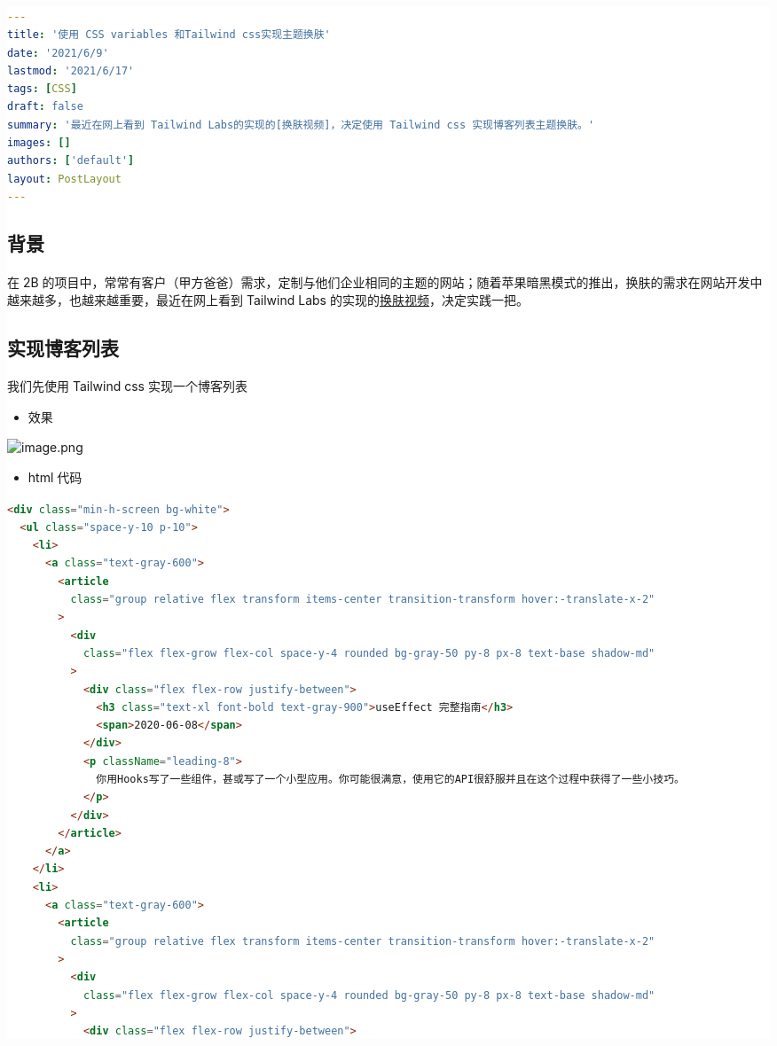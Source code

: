 ```yaml
---
title: '使用 CSS variables 和Tailwind css实现主题换肤'
date: '2021/6/9'
lastmod: '2021/6/17'
tags: [CSS]
draft: false
summary: '最近在网上看到 Tailwind Labs的实现的[换肤视频]，决定使用 Tailwind css 实现博客列表主题换肤。'
images: []
authors: ['default']
layout: PostLayout
---
```


## 背景

在 2B 的项目中，常常有客户（甲方爸爸）需求，定制与他们企业相同的主题的网站；随着苹果暗黑模式的推出，换肤的需求在网站开发中越来越多，也越来越重要，最近在网上看到 Tailwind Labs 的实现的[换肤视频](https://www.youtube.com/watch?v=MAtaT8BZEAo)，决定实践一把。

## 实现博客列表

我们先使用 Tailwind css 实现一个博客列表

- 效果

![image.png](https://p1-juejin.byteimg.com/tos-cn-i-k3u1fbpfcp/5d9bd56a311b471da9ef9ecd441603d7~tplv-k3u1fbpfcp-watermark.image)

- html 代码

```html
<div class="min-h-screen bg-white">
  <ul class="space-y-10 p-10">
    <li>
      <a class="text-gray-600">
        <article
          class="group relative flex transform items-center transition-transform hover:-translate-x-2"
        >
          <div
            class="flex flex-grow flex-col space-y-4 rounded bg-gray-50 py-8 px-8 text-base shadow-md"
          >
            <div class="flex flex-row justify-between">
              <h3 class="text-xl font-bold text-gray-900">useEffect 完整指南</h3>
              <span>2020-06-08</span>
            </div>
            <p className="leading-8">
              你用Hooks写了一些组件，甚或写了一个小型应用。你可能很满意，使用它的API很舒服并且在这个过程中获得了一些小技巧。
            </p>
          </div>
        </article>
      </a>
    </li>
    <li>
      <a class="text-gray-600">
        <article
          class="group relative flex transform items-center transition-transform hover:-translate-x-2"
        >
          <div
            class="flex flex-grow flex-col space-y-4 rounded bg-gray-50 py-8 px-8 text-base shadow-md"
          >
            <div class="flex flex-row justify-between">
```